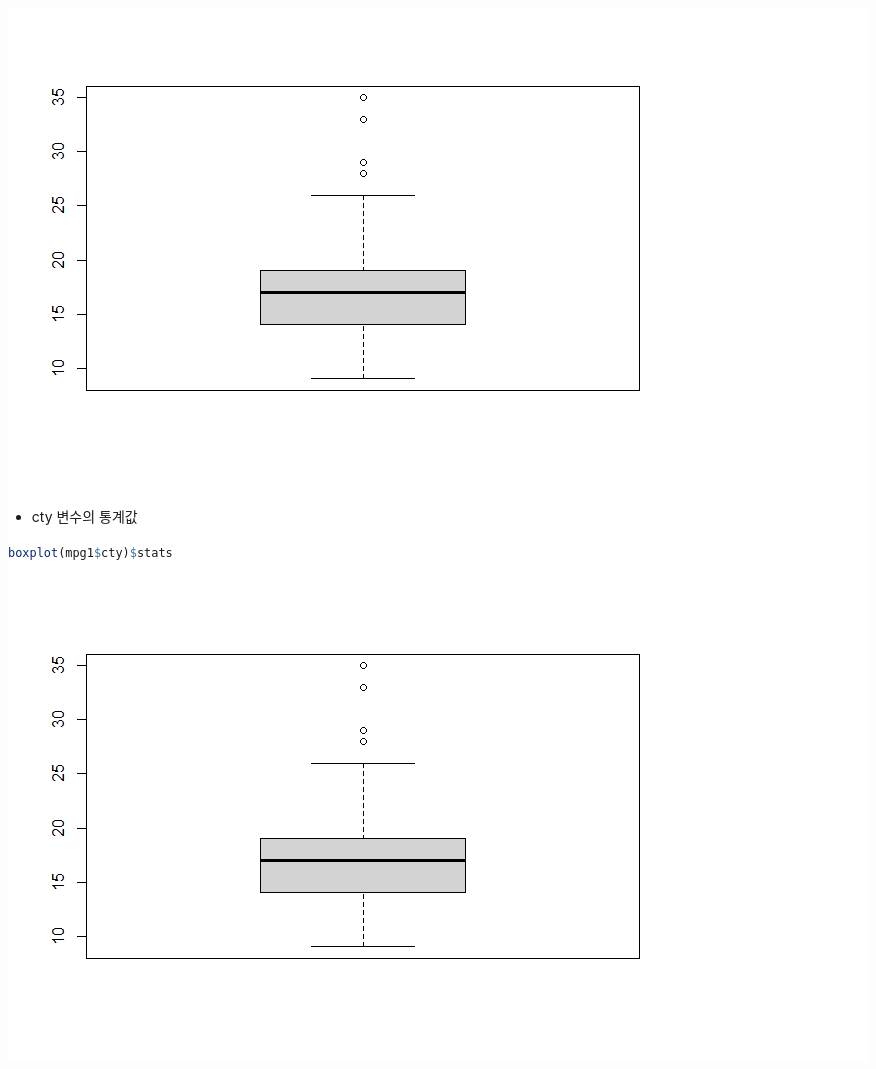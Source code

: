 ![](/images/0622/unnamed-chunk-21-1.png)

- cty 변수의 통계값

```r
boxplot(mpg1$cty)$stats
```

![](/images/0622/unnamed-chunk-22-1.png)
